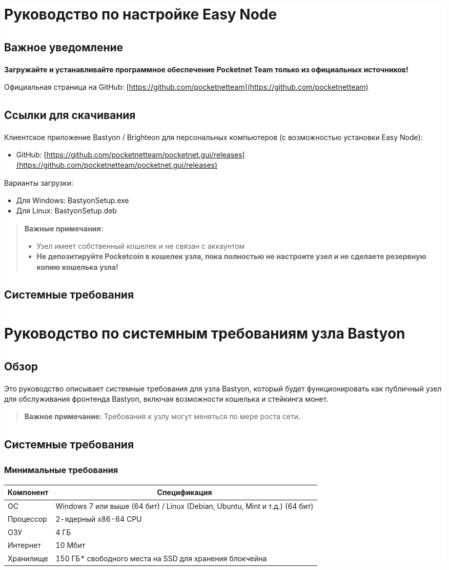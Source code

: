 # Руководство по настройке Easy Node

## Важное уведомление

**Загружайте и устанавливайте программное обеспечение Pocketnet Team только из официальных источников!**

Официальная страница на GitHub: [https://github.com/pocketnetteam](https://github.com/pocketnetteam)

## Ссылки для скачивания

Клиентское приложение Bastyon / Brighteon для персональных компьютеров (с возможностью установки Easy Node):
- GitHub: [https://github.com/pocketnetteam/pocketnet.gui/releases](https://github.com/pocketnetteam/pocketnet.gui/releases)

Варианты загрузки:
- Для Windows: BastyonSetup.exe
- Для Linux: BastyonSetup.deb

> **Важные примечания:**
> - Узел имеет собственный кошелек и не связан с аккаунтом
> - **Не депозитируйте Pocketcoin в кошелек узла, пока полностью не настроите узел и не сделаете резервную копию кошелька узла!**

## Системные требования

# Руководство по системным требованиям узла Bastyon

## Обзор

Это руководство описывает системные требования для узла Bastyon, который будет функционировать как публичный узел для обслуживания фронтенда Bastyon, включая возможности кошелька и стейкинга монет.

> **Важное примечание:** Требования к узлу могут меняться по мере роста сети.

## Системные требования

### Минимальные требования

| Компонент | Спецификация |
|-----------|---------------|
| ОС        | Windows 7 или выше (64 бит) / Linux (Debian, Ubuntu, Mint и т.д.) (64 бит) |
| Процессор | 2-ядерный x86-64 CPU |
| ОЗУ       | 4 ГБ |
| Интернет  | 10 Мбит |
| Хранилище | 150 ГБ* свободного места на SSD для хранения блокчейна |
